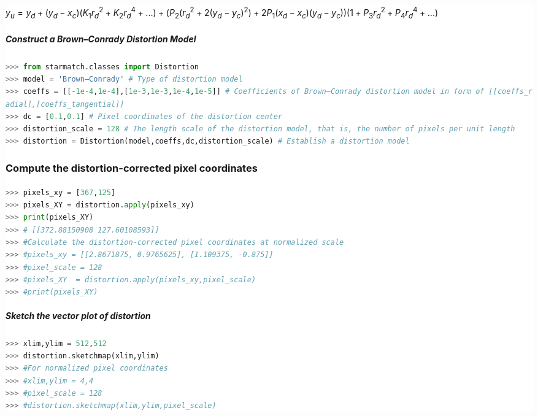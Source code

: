 $y_u = y_d + (y_d - x_c)  (K_1  r_d^2 + K_2  r_d^4 + ...) + (P_2  (r_d^2 + 2  (y_d-y_c)^2) + 2  P_1  (x_d-x_c)  (y_d-y_c))  (1 + P_3  r_d^2 + P_4  r_d^4 + ...)$

##### Construct a Brown–Conrady Distortion Model

```python
>>> from starmatch.classes import Distortion
>>> model = 'Brown–Conrady' # Type of distortion model
>>> coeffs = [[-1e-4,1e-4],[1e-3,1e-3,1e-4,1e-5]] # Coefficients of Brown–Conrady distortion model in form of [[coeffs_radial],[coeffs_tangential]]
>>> dc = [0.1,0.1] # Pixel coordinates of the distortion center
>>> distortion_scale = 128 # The length scale of the distortion model, that is, the number of pixels per unit length
>>> distortion = Distortion(model,coeffs,dc,distortion_scale) # Establish a distortion model
```

### Compute the distortion-corrected pixel coordinates

```python
>>> pixels_xy = [367,125]
>>> pixels_XY = distortion.apply(pixels_xy)
>>> print(pixels_XY)
>>> # [[372.88150908 127.60108593]]
>>> #Calculate the distortion-corrected pixel coordinates at normalized scale
>>> #pixels_xy = [[2.8671875, 0.9765625], [1.109375, -0.875]]
>>> #pixel_scale = 128
>>> #pixels_XY  = distortion.apply(pixels_xy,pixel_scale)
>>> #print(pixels_XY)
```

##### Sketch the vector plot of distortion

```python
>>> xlim,ylim = 512,512
>>> distortion.sketchmap(xlim,ylim)
>>> #For normalized pixel coordinates
>>> #xlim,ylim = 4,4
>>> #pixel_scale = 128
>>> #distortion.sketchmap(xlim,ylim,pixel_scale)
```

<p align="middle">